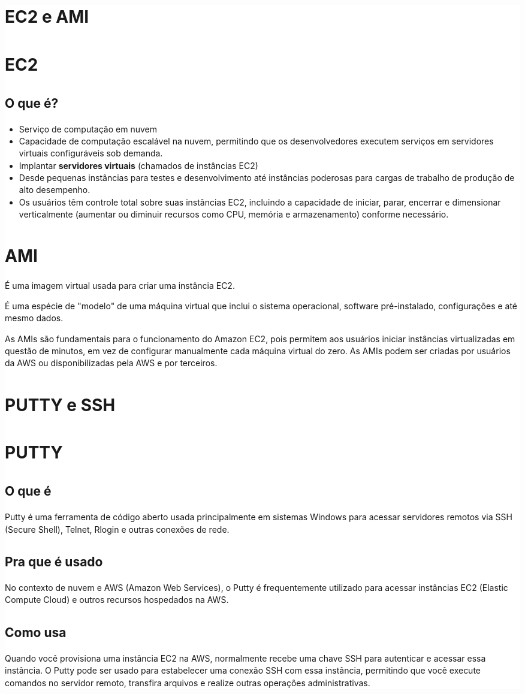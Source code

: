 # EC2 e AMI

# EC2

## O que é?

- Serviço de computação em nuvem
- Capacidade de computação escalável na nuvem, permitindo que os desenvolvedores executem serviços em servidores virtuais configuráveis sob demanda.
- Implantar **servidores virtuais** (chamados de instâncias EC2)
- Desde pequenas instâncias para testes e desenvolvimento até instâncias poderosas para cargas de trabalho de produção de alto desempenho.
- Os usuários têm controle total sobre suas instâncias EC2, incluindo a capacidade de iniciar, parar, encerrar e dimensionar verticalmente (aumentar ou diminuir recursos como CPU, memória e armazenamento) conforme necessário.

# AMI

É uma imagem virtual usada para criar uma instância EC2.

É uma espécie de "modelo" de uma máquina virtual que inclui o sistema operacional, software pré-instalado, configurações e até mesmo dados.

As AMIs são fundamentais para o funcionamento do Amazon EC2, pois permitem aos usuários iniciar instâncias virtualizadas em questão de minutos, em vez de configurar manualmente cada máquina virtual do zero. As AMIs podem ser criadas por usuários da AWS ou disponibilizadas pela AWS e por terceiros.

# PUTTY e SSH

# PUTTY

## O que é

Putty é uma ferramenta de código aberto usada principalmente em sistemas Windows para acessar servidores remotos via SSH (Secure Shell), Telnet, Rlogin e outras conexões de rede. 

## Pra que é usado

No contexto de nuvem e AWS (Amazon Web Services), o Putty é frequentemente utilizado para acessar instâncias EC2 (Elastic Compute Cloud) e outros recursos hospedados na AWS.

## Como usa

Quando você provisiona uma instância EC2 na AWS, normalmente recebe uma chave SSH para autenticar e acessar essa instância. O Putty pode ser usado para estabelecer uma conexão SSH com essa instância, permitindo que você execute comandos no servidor remoto, transfira arquivos e realize outras operações administrativas.
